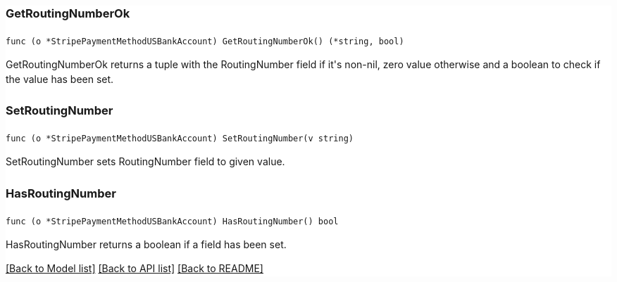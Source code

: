 ### GetRoutingNumberOk

`func (o *StripePaymentMethodUSBankAccount) GetRoutingNumberOk() (*string, bool)`

GetRoutingNumberOk returns a tuple with the RoutingNumber field if it's non-nil, zero value otherwise
and a boolean to check if the value has been set.

### SetRoutingNumber

`func (o *StripePaymentMethodUSBankAccount) SetRoutingNumber(v string)`

SetRoutingNumber sets RoutingNumber field to given value.

### HasRoutingNumber

`func (o *StripePaymentMethodUSBankAccount) HasRoutingNumber() bool`

HasRoutingNumber returns a boolean if a field has been set.


[[Back to Model list]](../README.md#documentation-for-models) [[Back to API list]](../README.md#documentation-for-api-endpoints) [[Back to README]](../README.md)


